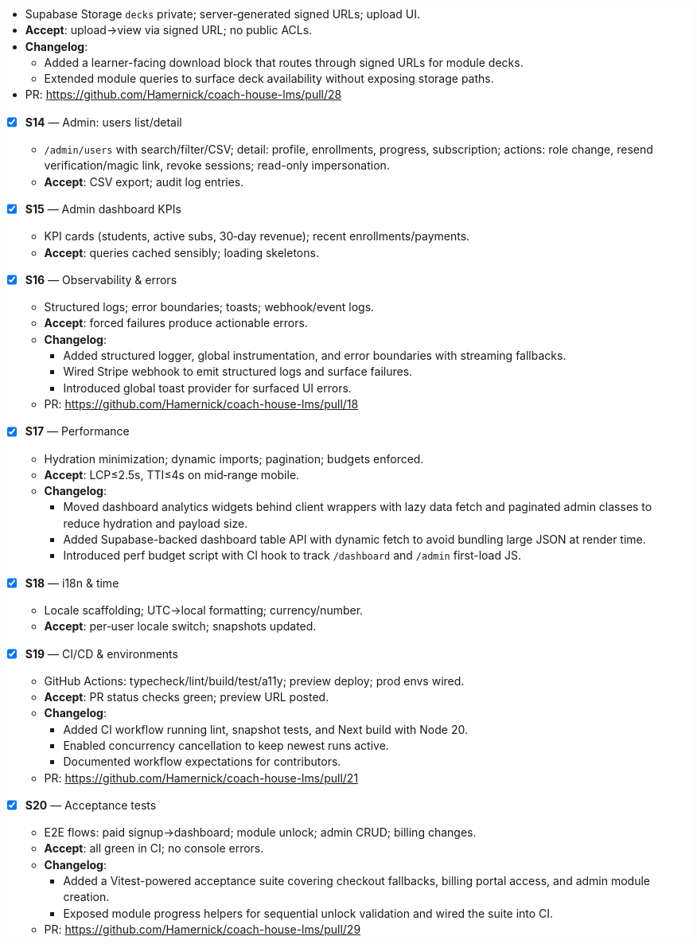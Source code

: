   * Supabase Storage `decks` private; server‑generated signed URLs; upload UI.
  * **Accept**: upload→view via signed URL; no public ACLs.
  * **Changelog**:
    * Added a learner-facing download block that routes through signed URLs for module decks.
    * Extended module queries to surface deck availability without exposing storage paths.
  * PR: https://github.com/Hamernick/coach-house-lms/pull/28

* [x] **S14** — Admin: users list/detail

  * `/admin/users` with search/filter/CSV; detail: profile, enrollments, progress, subscription; actions: role change, resend verification/magic link, revoke sessions; read-only impersonation.
  * **Accept**: CSV export; audit log entries.
* [x] **S15** — Admin dashboard KPIs

  * KPI cards (students, active subs, 30‑day revenue); recent enrollments/payments.
  * **Accept**: queries cached sensibly; loading skeletons.

* [x] **S16** — Observability & errors

  * Structured logs; error boundaries; toasts; webhook/event logs.
  * **Accept**: forced failures produce actionable errors.
  * **Changelog**:
    * Added structured logger, global instrumentation, and error boundaries with streaming fallbacks.
    * Wired Stripe webhook to emit structured logs and surface failures.
    * Introduced global toast provider for surfaced UI errors.
  * PR: https://github.com/Hamernick/coach-house-lms/pull/18
* [x] **S17** — Performance

  * Hydration minimization; dynamic imports; pagination; budgets enforced.
  * **Accept**: LCP≤2.5s, TTI≤4s on mid‑range mobile.
  * **Changelog**:
    * Moved dashboard analytics widgets behind client wrappers with lazy data fetch and paginated admin classes to reduce hydration and payload size.
    * Added Supabase-backed dashboard table API with dynamic fetch to avoid bundling large JSON at render time.
    * Introduced perf budget script with CI hook to track `/dashboard` and `/admin` first-load JS.

* [x] **S18** — i18n & time

  * Locale scaffolding; UTC→local formatting; currency/number.
  * **Accept**: per‑user locale switch; snapshots updated.
* [x] **S19** — CI/CD & environments


  * GitHub Actions: typecheck/lint/build/test/a11y; preview deploy; prod envs wired.
  * **Accept**: PR status checks green; preview URL posted.
  * **Changelog**:
    * Added CI workflow running lint, snapshot tests, and Next build with Node 20.
    * Enabled concurrency cancellation to keep newest runs active.
    * Documented workflow expectations for contributors.
  * PR: https://github.com/Hamernick/coach-house-lms/pull/21
* [x] **S20** — Acceptance tests

  * E2E flows: paid signup→dashboard; module unlock; admin CRUD; billing changes.
  * **Accept**: all green in CI; no console errors.
  * **Changelog**:
    * Added a Vitest-powered acceptance suite covering checkout fallbacks, billing portal access, and admin module creation.
    * Exposed module progress helpers for sequential unlock validation and wired the suite into CI.
  * PR: https://github.com/Hamernick/coach-house-lms/pull/29
